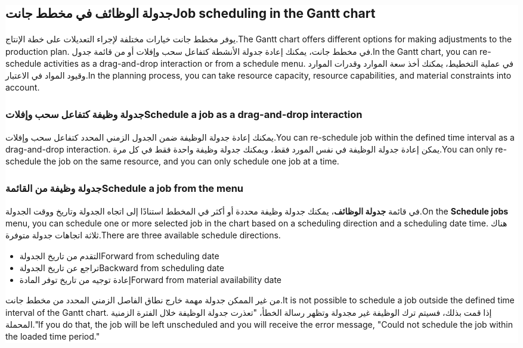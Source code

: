 ## <a name="job-scheduling-in-the-gantt-chart"></a><span data-ttu-id="1f8ca-174">جدولة الوظائف في مخطط جانت</span><span class="sxs-lookup"><span data-stu-id="1f8ca-174">Job scheduling in the Gantt chart</span></span>
<span data-ttu-id="1f8ca-175">يوفر مخطط جانت خيارات مختلفة لإجراء التعديلات على خطة الإنتاج.</span><span class="sxs-lookup"><span data-stu-id="1f8ca-175">The Gantt chart offers different options for making adjustments to the production plan.</span></span> <span data-ttu-id="1f8ca-176">في مخطط جانت، يمكنك إعادة جدولة الأنشطة كتفاعل سحب وإفلات أو من قائمة جدول.</span><span class="sxs-lookup"><span data-stu-id="1f8ca-176">In the Gantt chart, you can re-schedule activities as a drag-and-drop interaction or from a schedule menu.</span></span> <span data-ttu-id="1f8ca-177">في عملية التخطيط، يمكنك أخذ سعة الموارد وقدرات الموارد وقيود المواد في الاعتبار.</span><span class="sxs-lookup"><span data-stu-id="1f8ca-177">In the planning process, you can take resource capacity, resource capabilities, and material constraints into account.</span></span>

### <a name="schedule-a-job-as-a-drag-and-drop-interaction"></a><span data-ttu-id="1f8ca-178">جدولة وظيفة كتفاعل سحب وإفلات</span><span class="sxs-lookup"><span data-stu-id="1f8ca-178">Schedule a job as a drag-and-drop interaction</span></span>

<span data-ttu-id="1f8ca-179">يمكنك إعادة جدولة الوظيفة ضمن الجدول الزمني المحدد كتفاعل سحب وإفلات.</span><span class="sxs-lookup"><span data-stu-id="1f8ca-179">You can re-schedule job within the defined time interval as a drag-and-drop interaction.</span></span> <span data-ttu-id="1f8ca-180">يمكن إعادة جدولة الوظيفة في نفس المورد فقط، ويمكنك جدولة وظيفة واحدة فقط في كل مرة.</span><span class="sxs-lookup"><span data-stu-id="1f8ca-180">You can only re-schedule the job on the same resource, and you can only schedule one job at a time.</span></span>

### <a name="schedule-a-job-from-the-menu"></a><span data-ttu-id="1f8ca-181">جدولة وظيفة من القائمة</span><span class="sxs-lookup"><span data-stu-id="1f8ca-181">Schedule a job from the menu</span></span>

<span data-ttu-id="1f8ca-182">في قائمة **جدولة الوظائف**، يمكنك جدولة وظيفة محددة أو أكثر في المخطط استنادًا إلى اتجاه الجدولة وتاريخ ووقت الجدولة.</span><span class="sxs-lookup"><span data-stu-id="1f8ca-182">On the **Schedule jobs** menu, you can schedule one or more selected job in the chart based on a scheduling direction and a scheduling date time.</span></span> <span data-ttu-id="1f8ca-183">هناك ثلاثة اتجاهات جدولة متوفرة.</span><span class="sxs-lookup"><span data-stu-id="1f8ca-183">There are three available schedule directions.</span></span>

-   <span data-ttu-id="1f8ca-184">التقدم من تاريخ الجدولة</span><span class="sxs-lookup"><span data-stu-id="1f8ca-184">Forward from scheduling date</span></span>
-   <span data-ttu-id="1f8ca-185">تراجع عن تاريخ الجدولة</span><span class="sxs-lookup"><span data-stu-id="1f8ca-185">Backward from scheduling date</span></span>
-   <span data-ttu-id="1f8ca-186">إعادة توجيه من تاريخ توفر المادة</span><span class="sxs-lookup"><span data-stu-id="1f8ca-186">Forward from material availability date</span></span>

<span data-ttu-id="1f8ca-187">من غير الممكن جدولة مهمة خارج نطاق الفاصل الزمني المحدد من مخطط جانت.</span><span class="sxs-lookup"><span data-stu-id="1f8ca-187">It is not possible to schedule a job outside the defined time interval of the Gantt chart.</span></span> <span data-ttu-id="1f8ca-188">إذا قمت بذلك، فسيتم ترك الوظيفة غير مجدولة وتظهر رسالة الخطأ، "تعذرت جدولة الوظيفة خلال الفترة الزمنية المحملة."</span><span class="sxs-lookup"><span data-stu-id="1f8ca-188">If you do that, the job will be left unscheduled and you will receive the error message, "Could not schedule the job within the loaded time period."</span></span>

